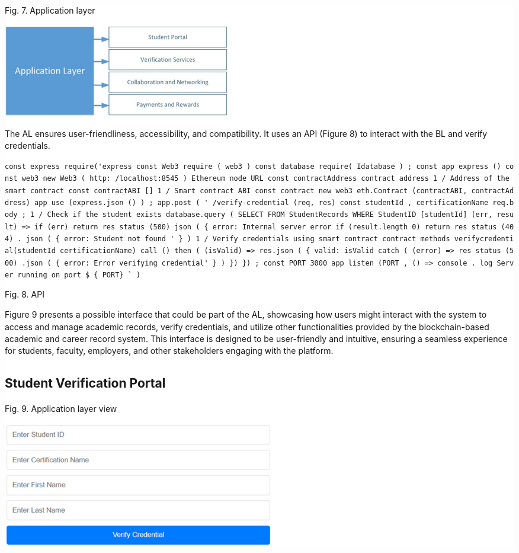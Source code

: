 Fig. 7. Application layer

![Image](img/imagem_13.png)

The AL ensures user-friendliness, accessibility, and compatibility. It uses an API (Figure 8) to interact with the BL and verify credentials.

```
const express require('express const Web3 require ( web3 ) const database require( Idatabase ) ; const app express () const web3 new Web3 ( http: /localhost:8545 ) Ethereum node URL const contractAddress contract address 1 / Address of the smart contract const contractABI [] 1 / Smart contract ABI const contract new web3 eth.Contract (contractABI, contractAddress) app use (express.json () ) ; app.post ( ' /verify-credential (req, res) const studentId , certificationName req.body ; 1 / Check if the student exists database.query ( SELECT FROM StudentRecords WHERE StudentID [studentId] (err, result) => if (err) return res status (500) json ( { error: Internal server error if (result.length 0) return res status (404) . json ( { error: Student not found ' } ) 1 / Verify credentials using smart contract contract methods verifycredential(studentId certificationName) call () then ( (isValid) => res.json ( { valid: isValid catch ( (error) => res status (500) .json ( { error: Error verifying credential' } ) }) }) ; const PORT 3000 app listen (PORT , () => console . log Server running on port $ { PORT} ` )
```

Fig. 8. API

Figure 9 presents a possible interface that could be part of the AL, showcasing how users might interact with the system to access and manage academic records, verify credentials, and utilize other functionalities provided by the blockchain-based academic and career record system. This interface is designed to be user-friendly and intuitive, ensuring a seamless experience for students, faculty, employers, and other stakeholders engaging with the platform.

## Student Verification Portal

Fig. 9. Application layer view

![Image](img/imagem_14.png)

